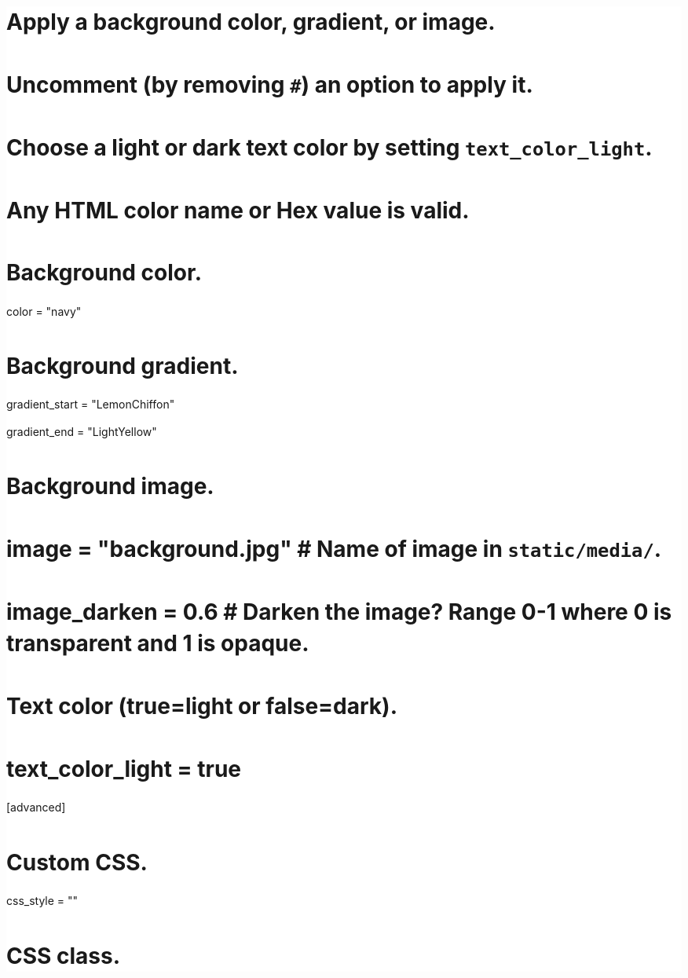   # Apply a background color, gradient, or image.

  #   Uncomment (by removing `#`) an option to apply it.

  #   Choose a light or dark text color by setting `text_color_light`.

  #   Any HTML color name or Hex value is valid.

  # Background color.

   color = "navy"

  # Background gradient.

   gradient_start = "LemonChiffon"

   gradient_end = "LightYellow"

  # Background image.

  # image = "background.jpg"  # Name of image in `static/media/`.

  # image_darken = 0.6  # Darken the image? Range 0-1 where 0 is transparent and 1 is opaque.

  # Text color (true=light or false=dark).

  # text_color_light = true  

[advanced]

 # Custom CSS. 

 css_style = ""

 # CSS class.
